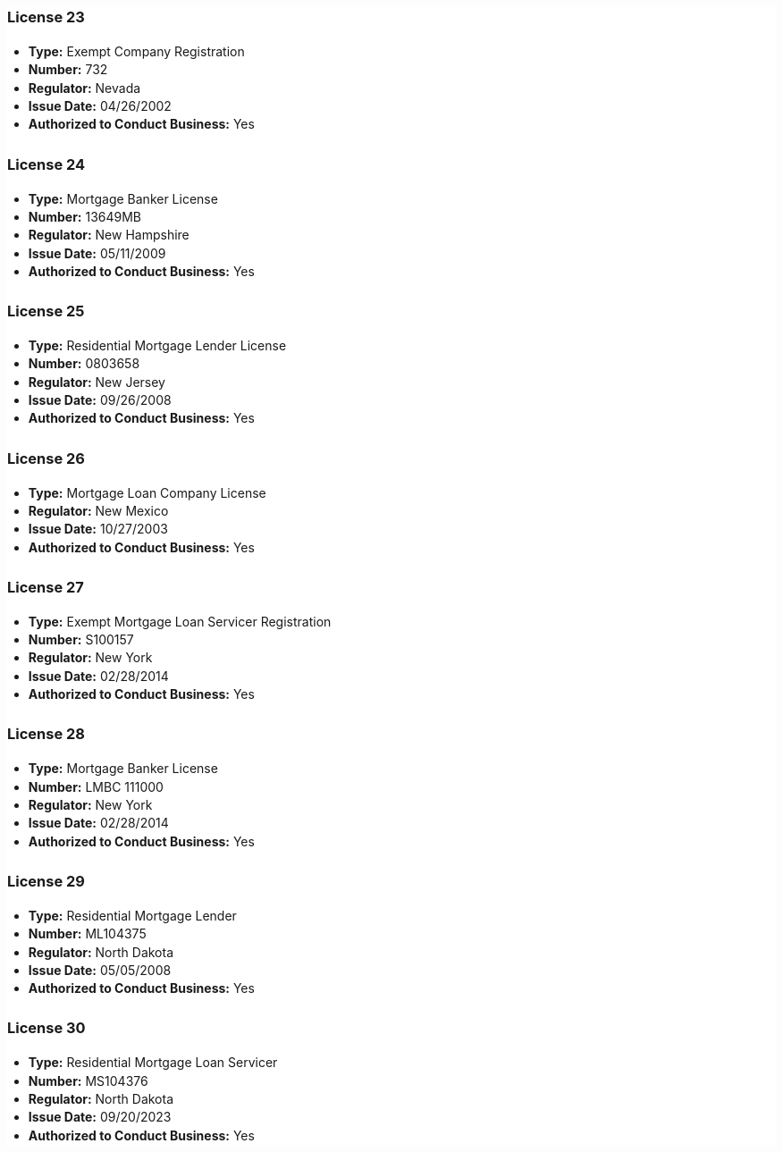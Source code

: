 ### License 23
- **Type:** Exempt Company Registration
- **Number:** 732
- **Regulator:** Nevada
- **Issue Date:** 04/26/2002
- **Authorized to Conduct Business:** Yes

### License 24
- **Type:** Mortgage Banker License
- **Number:** 13649MB
- **Regulator:** New Hampshire
- **Issue Date:** 05/11/2009
- **Authorized to Conduct Business:** Yes

### License 25
- **Type:** Residential Mortgage Lender License
- **Number:** 0803658
- **Regulator:** New Jersey
- **Issue Date:** 09/26/2008
- **Authorized to Conduct Business:** Yes

### License 26
- **Type:** Mortgage Loan Company License
- **Regulator:** New Mexico
- **Issue Date:** 10/27/2003
- **Authorized to Conduct Business:** Yes

### License 27
- **Type:** Exempt Mortgage Loan Servicer Registration
- **Number:** S100157
- **Regulator:** New York
- **Issue Date:** 02/28/2014
- **Authorized to Conduct Business:** Yes

### License 28
- **Type:** Mortgage Banker License
- **Number:** LMBC 111000
- **Regulator:** New York
- **Issue Date:** 02/28/2014
- **Authorized to Conduct Business:** Yes

### License 29
- **Type:** Residential Mortgage Lender
- **Number:** ML104375
- **Regulator:** North Dakota
- **Issue Date:** 05/05/2008
- **Authorized to Conduct Business:** Yes

### License 30
- **Type:** Residential Mortgage Loan Servicer
- **Number:** MS104376
- **Regulator:** North Dakota
- **Issue Date:** 09/20/2023
- **Authorized to Conduct Business:** Yes

